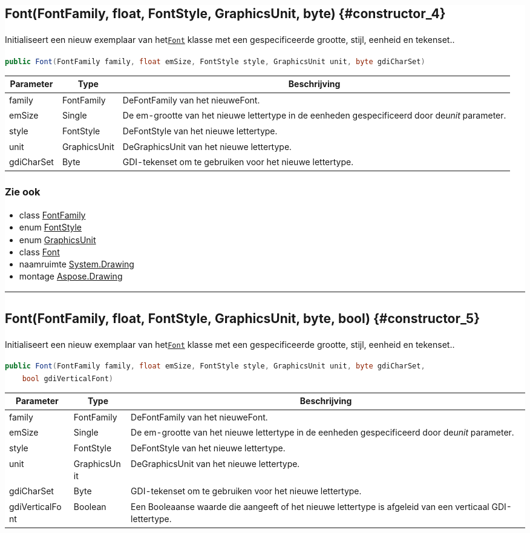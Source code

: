 
## Font(FontFamily, float, FontStyle, GraphicsUnit, byte) {#constructor_4}

Initialiseert een nieuw exemplaar van het[`Font`](../) klasse met een gespecificeerde grootte, stijl, eenheid en tekenset..

```csharp
public Font(FontFamily family, float emSize, FontStyle style, GraphicsUnit unit, byte gdiCharSet)
```

| Parameter | Type | Beschrijving |
| --- | --- | --- |
| family | FontFamily | DeFontFamily van het nieuweFont. |
| emSize | Single | De em-grootte van het nieuwe lettertype in de eenheden gespecificeerd door de*unit* parameter. |
| style | FontStyle | DeFontStyle van het nieuwe lettertype. |
| unit | GraphicsUnit | DeGraphicsUnit van het nieuwe lettertype. |
| gdiCharSet | Byte | GDI-tekenset om te gebruiken voor het nieuwe lettertype. |

### Zie ook

* class [FontFamily](../../fontfamily/)
* enum [FontStyle](../../fontstyle/)
* enum [GraphicsUnit](../../graphicsunit/)
* class [Font](../)
* naamruimte [System.Drawing](../../font/)
* montage [Aspose.Drawing](../../../)

---

## Font(FontFamily, float, FontStyle, GraphicsUnit, byte, bool) {#constructor_5}

Initialiseert een nieuw exemplaar van het[`Font`](../) klasse met een gespecificeerde grootte, stijl, eenheid en tekenset..

```csharp
public Font(FontFamily family, float emSize, FontStyle style, GraphicsUnit unit, byte gdiCharSet, 
    bool gdiVerticalFont)
```

| Parameter | Type | Beschrijving |
| --- | --- | --- |
| family | FontFamily | DeFontFamily van het nieuweFont. |
| emSize | Single | De em-grootte van het nieuwe lettertype in de eenheden gespecificeerd door de*unit* parameter. |
| style | FontStyle | DeFontStyle van het nieuwe lettertype. |
| unit | GraphicsUnit | DeGraphicsUnit van het nieuwe lettertype. |
| gdiCharSet | Byte | GDI-tekenset om te gebruiken voor het nieuwe lettertype. |
| gdiVerticalFont | Boolean | Een Booleaanse waarde die aangeeft of het nieuwe lettertype is afgeleid van een verticaal GDI-lettertype. |
